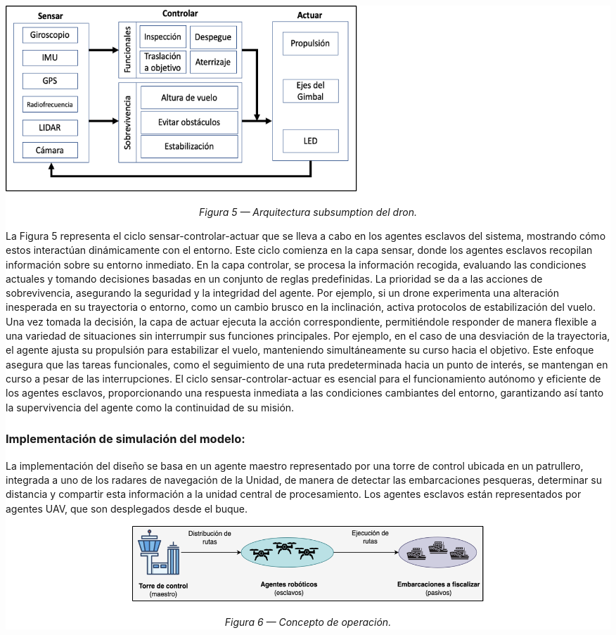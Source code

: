   <img src="texto/Picture5.png" width="500" alt="Arquitectura subsumption">
</p>
<p align="center"><em>Figura 5 — Arquitectura subsumption del dron.</em></p>

La Figura 5 representa el ciclo sensar-controlar-actuar que se lleva a cabo en los agentes esclavos del sistema, mostrando cómo estos interactúan dinámicamente con el entorno. Este ciclo comienza en la capa sensar, donde los agentes esclavos recopilan información sobre su entorno inmediato.
En la capa controlar, se procesa la información recogida, evaluando las condiciones actuales y tomando decisiones basadas en un conjunto de reglas predefinidas. La prioridad se da a las acciones de sobrevivencia, asegurando la seguridad y la integridad del agente. Por ejemplo, si un drone experimenta una alteración inesperada en su trayectoria o entorno, como un cambio brusco en la inclinación, activa protocolos de estabilización del vuelo.
Una vez tomada la decisión, la capa de actuar ejecuta la acción correspondiente, permitiéndole responder de manera flexible a una variedad de situaciones sin interrumpir sus funciones principales. Por ejemplo, en el caso de una desviación de la trayectoria, el agente ajusta su propulsión para estabilizar el vuelo, manteniendo simultáneamente su curso hacia el objetivo. Este enfoque asegura que las tareas funcionales, como el seguimiento de una ruta predeterminada hacia un punto de interés, se mantengan en curso a pesar de las interrupciones.
El ciclo sensar-controlar-actuar es esencial para el funcionamiento autónomo y eficiente de los agentes esclavos, proporcionando una respuesta inmediata a las condiciones cambiantes del entorno, garantizando así tanto la supervivencia del agente como la continuidad de su misión.  
	
### Implementación de simulación del modelo:
La implementación del diseño se basa en un agente maestro representado por una torre de control ubicada en un patrullero, integrada a uno de los radares de navegación de la Unidad, de manera de detectar las embarcaciones pesqueras, determinar su distancia y compartir esta información a la unidad central de procesamiento. 
Los agentes esclavos están representados por agentes UAV, que son desplegados desde el buque. 

<p align="center">
  <img src="texto/Picture6.png" width="500" alt="Concepto de operación">
</p>
<p align="center"><em>Figura 6 — Concepto de operación.</em></p>
	